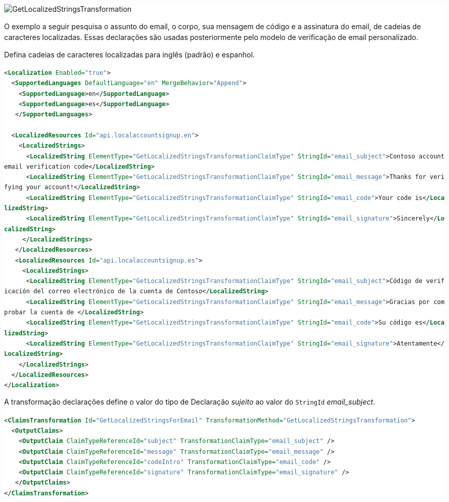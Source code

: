 ![GetLocalizedStringsTransformation](./media/string-transformations/get-localized-strings-transformation.png)

O exemplo a seguir pesquisa o assunto do email, o corpo, sua mensagem de código e a assinatura do email, de cadeias de caracteres localizadas. Essas declarações são usadas posteriormente pelo modelo de verificação de email personalizado.

Defina cadeias de caracteres localizadas para inglês (padrão) e espanhol.

```XML
<Localization Enabled="true">
  <SupportedLanguages DefaultLanguage="en" MergeBehavior="Append">
    <SupportedLanguage>en</SupportedLanguage>
    <SupportedLanguage>es</SupportedLanguage>
   </SupportedLanguages>

  <LocalizedResources Id="api.localaccountsignup.en">
    <LocalizedStrings>
      <LocalizedString ElementType="GetLocalizedStringsTransformationClaimType" StringId="email_subject">Contoso account email verification code</LocalizedString>
      <LocalizedString ElementType="GetLocalizedStringsTransformationClaimType" StringId="email_message">Thanks for verifying your account!</LocalizedString>
      <LocalizedString ElementType="GetLocalizedStringsTransformationClaimType" StringId="email_code">Your code is</LocalizedString>
      <LocalizedString ElementType="GetLocalizedStringsTransformationClaimType" StringId="email_signature">Sincerely</LocalizedString>
     </LocalizedStrings>
   </LocalizedResources>
   <LocalizedResources Id="api.localaccountsignup.es">
     <LocalizedStrings>
      <LocalizedString ElementType="GetLocalizedStringsTransformationClaimType" StringId="email_subject">Código de verificación del correo electrónico de la cuenta de Contoso</LocalizedString>
      <LocalizedString ElementType="GetLocalizedStringsTransformationClaimType" StringId="email_message">Gracias por comprobar la cuenta de </LocalizedString>
      <LocalizedString ElementType="GetLocalizedStringsTransformationClaimType" StringId="email_code">Su código es</LocalizedString>
      <LocalizedString ElementType="GetLocalizedStringsTransformationClaimType" StringId="email_signature">Atentamente</LocalizedString>
    </LocalizedStrings>
  </LocalizedResources>
</Localization>
```

A transformação declarações define o valor do tipo de Declaração *sujeito* ao valor do `StringId` *email_subject*.

```XML
<ClaimsTransformation Id="GetLocalizedStringsForEmail" TransformationMethod="GetLocalizedStringsTransformation">
  <OutputClaims>
    <OutputClaim ClaimTypeReferenceId="subject" TransformationClaimType="email_subject" />
    <OutputClaim ClaimTypeReferenceId="message" TransformationClaimType="email_message" />
    <OutputClaim ClaimTypeReferenceId="codeIntro" TransformationClaimType="email_code" />
    <OutputClaim ClaimTypeReferenceId="signature" TransformationClaimType="email_signature" />
   </OutputClaims>
</ClaimsTransformation>
```
